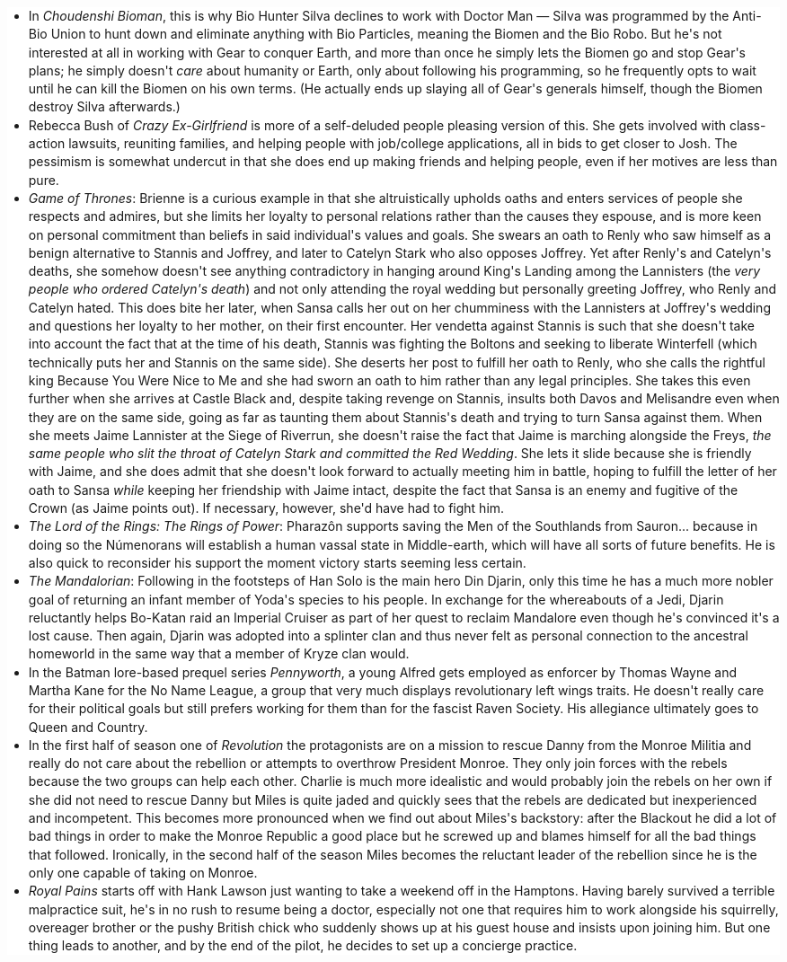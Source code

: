 -   In _Choudenshi Bioman_, this is why Bio Hunter Silva declines to work with Doctor Man — Silva was programmed by the Anti-Bio Union to hunt down and eliminate anything with Bio Particles, meaning the Biomen and the Bio Robo. But he's not interested at all in working with Gear to conquer Earth, and more than once he simply lets the Biomen go and stop Gear's plans; he simply doesn't _care_ about humanity or Earth, only about following his programming, so he frequently opts to wait until he can kill the Biomen on his own terms. (He actually ends up slaying all of Gear's generals himself, though the Biomen destroy Silva afterwards.)
-   Rebecca Bush of _Crazy Ex-Girlfriend_ is more of a self-deluded people pleasing version of this. She gets involved with class-action lawsuits, reuniting families, and helping people with job/college applications, all in bids to get closer to Josh. The pessimism is somewhat undercut in that she does end up making friends and helping people, even if her motives are less than pure.
-   _Game of Thrones_: Brienne is a curious example in that she altruistically upholds oaths and enters services of people she respects and admires, but she limits her loyalty to personal relations rather than the causes they espouse, and is more keen on personal commitment than beliefs in said individual's values and goals. She swears an oath to Renly who saw himself as a benign alternative to Stannis and Joffrey, and later to Catelyn Stark who also opposes Joffrey. Yet after Renly's and Catelyn's deaths, she somehow doesn't see anything contradictory in hanging around King's Landing among the Lannisters (the _very people who ordered Catelyn's death_) and not only attending the royal wedding but personally greeting Joffrey, who Renly and Catelyn hated. This does bite her later, when Sansa calls her out on her chumminess with the Lannisters at Joffrey's wedding and questions her loyalty to her mother, on their first encounter. Her vendetta against Stannis is such that she doesn't take into account the fact that at the time of his death, Stannis was fighting the Boltons and seeking to liberate Winterfell (which technically puts her and Stannis on the same side). She deserts her post to fulfill her oath to Renly, who she calls the rightful king Because You Were Nice to Me and she had sworn an oath to him rather than any legal principles. She takes this even further when she arrives at Castle Black and, despite taking revenge on Stannis, insults both Davos and Melisandre even when they are on the same side, going as far as taunting them about Stannis's death and trying to turn Sansa against them. When she meets Jaime Lannister at the Siege of Riverrun, she doesn't raise the fact that Jaime is marching alongside the Freys, _the same people who slit the throat of Catelyn Stark and committed the Red Wedding_. She lets it slide because she is friendly with Jaime, and she does admit that she doesn't look forward to actually meeting him in battle, hoping to fulfill the letter of her oath to Sansa _while_ keeping her friendship with Jaime intact, despite the fact that Sansa is an enemy and fugitive of the Crown (as Jaime points out). If necessary, however, she'd have had to fight him.
-   _The Lord of the Rings: The Rings of Power_: Pharazôn supports saving the Men of the Southlands from Sauron... because in doing so the Númenorans will establish a human vassal state in Middle-earth, which will have all sorts of future benefits. He is also quick to reconsider his support the moment victory starts seeming less certain.
-   _The Mandalorian_: Following in the footsteps of Han Solo is the main hero Din Djarin, only this time he has a much more nobler goal of returning an infant member of Yoda's species to his people. In exchange for the whereabouts of a Jedi, Djarin reluctantly helps Bo-Katan raid an Imperial Cruiser as part of her quest to reclaim Mandalore even though he's convinced it's a lost cause. Then again, Djarin was adopted into a splinter clan and thus never felt as personal connection to the ancestral homeworld in the same way that a member of Kryze clan would.
-   In the Batman lore-based prequel series _Pennyworth_, a young Alfred gets employed as enforcer by Thomas Wayne and Martha Kane for the No Name League, a group that very much displays revolutionary left wings traits. He doesn't really care for their political goals but still prefers working for them than for the fascist Raven Society. His allegiance ultimately goes to Queen and Country.
-   In the first half of season one of _Revolution_ the protagonists are on a mission to rescue Danny from the Monroe Militia and really do not care about the rebellion or attempts to overthrow President Monroe. They only join forces with the rebels because the two groups can help each other. Charlie is much more idealistic and would probably join the rebels on her own if she did not need to rescue Danny but Miles is quite jaded and quickly sees that the rebels are dedicated but inexperienced and incompetent. This becomes more pronounced when we find out about Miles's backstory: after the Blackout he did a lot of bad things in order to make the Monroe Republic a good place but he screwed up and blames himself for all the bad things that followed. Ironically, in the second half of the season Miles becomes the reluctant leader of the rebellion since he is the only one capable of taking on Monroe.
-   _Royal Pains_ starts off with Hank Lawson just wanting to take a weekend off in the Hamptons. Having barely survived a terrible malpractice suit, he's in no rush to resume being a doctor, especially not one that requires him to work alongside his squirrelly, overeager brother or the pushy British chick who suddenly shows up at his guest house and insists upon joining him. But one thing leads to another, and by the end of the pilot, he decides to set up a concierge practice.
